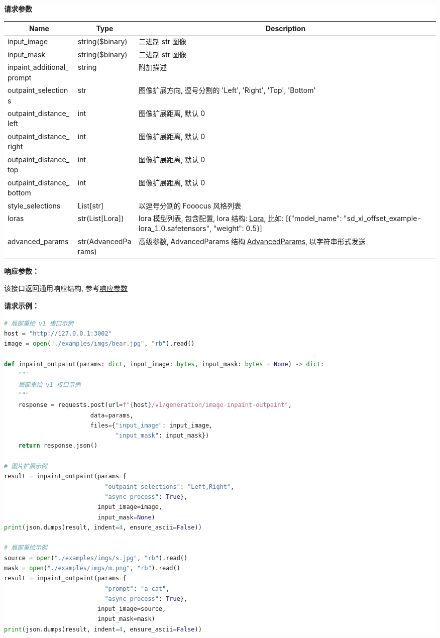 **请求参数**

| Name                      | Type                | Description                                                                                                               |
|---------------------------|---------------------|---------------------------------------------------------------------------------------------------------------------------|
| input_image               | string($binary)     | 二进制 str 图像                                                                                                                |
| input_mask                | string($binary)     | 二进制 str 图像                                                                                                                |
| inpaint_additional_prompt | string              | 附加描述                                                                                                                      |
| outpaint_selections       | str                 | 图像扩展方向, 逗号分割的 'Left', 'Right', 'Top', 'Bottom'                                                                            |
| outpaint_distance_left    | int                 | 图像扩展距离, 默认 0                                                                                                              |
| outpaint_distance_right   | int                 | 图像扩展距离, 默认 0                                                                                                              |
| outpaint_distance_top     | int                 | 图像扩展距离, 默认 0                                                                                                              |
| outpaint_distance_bottom  | int                 | 图像扩展距离, 默认 0                                                                                                              |
| style_selections          | List[str]           | 以逗号分割的 Fooocus 风格列表                                                                                                       |
| loras                     | str(List[Lora])     | lora 模型列表, 包含配置, lora 结构: [Lora](#lora), 比如: [{"model_name": "sd_xl_offset_example-lora_1.0.safetensors", "weight": 0.5}] |
| advanced_params           | str(AdvancedParams) | 高级参数, AdvancedParams 结构 [AdvancedParams](#高级参数--advanceparams), 以字符串形式发送                                                  |

**响应参数：**

该接口返回通用响应结构, 参考[响应参数](#响应参数--response)

**请求示例：**

```python
# 局部重绘 v1 接口示例
host = "http://127.0.0.1:3002"
image = open("./examples/imgs/bear.jpg", "rb").read()

def inpaint_outpaint(params: dict, input_image: bytes, input_mask: bytes = None) -> dict:
    """
    局部重绘 v1 接口示例
    """
    response = requests.post(url=f"{host}/v1/generation/image-inpaint-outpaint",
                        data=params,
                        files={"input_image": input_image,
                               "input_mask": input_mask})
    return response.json()

# 图片扩展示例
result = inpaint_outpaint(params={
                            "outpaint_selections": "Left,Right",
                            "async_process": True},
                          input_image=image,
                          input_mask=None)
print(json.dumps(result, indent=4, ensure_ascii=False))

# 局部重绘示例
source = open("./examples/imgs/s.jpg", "rb").read()
mask = open("./examples/imgs/m.png", "rb").read()
result = inpaint_outpaint(params={
                            "prompt": "a cat",
                            "async_process": True},
                          input_image=source,
                          input_mask=mask)
print(json.dumps(result, indent=4, ensure_ascii=False))
```
